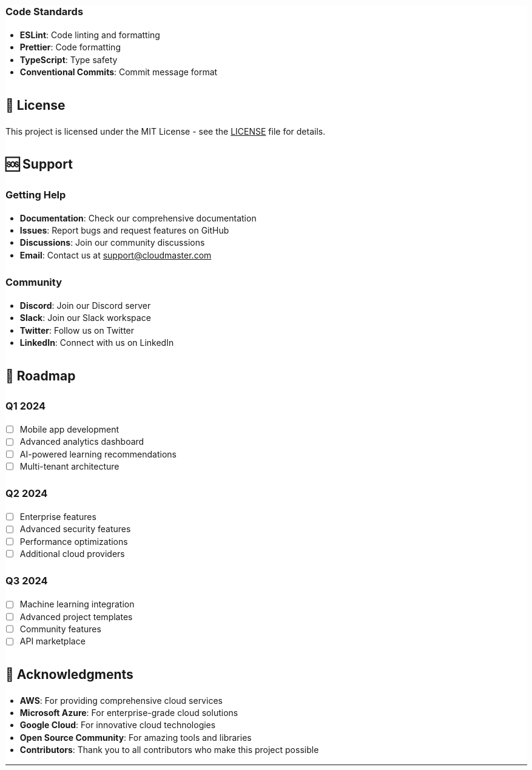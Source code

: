 ### Code Standards
- **ESLint**: Code linting and formatting
- **Prettier**: Code formatting
- **TypeScript**: Type safety
- **Conventional Commits**: Commit message format

## 📄 License

This project is licensed under the MIT License - see the [LICENSE](LICENSE) file for details.

## 🆘 Support

### Getting Help
- **Documentation**: Check our comprehensive documentation
- **Issues**: Report bugs and request features on GitHub
- **Discussions**: Join our community discussions
- **Email**: Contact us at support@cloudmaster.com

### Community
- **Discord**: Join our Discord server
- **Slack**: Join our Slack workspace
- **Twitter**: Follow us on Twitter
- **LinkedIn**: Connect with us on LinkedIn

## 🎯 Roadmap

### Q1 2024
- [ ] Mobile app development
- [ ] Advanced analytics dashboard
- [ ] AI-powered learning recommendations
- [ ] Multi-tenant architecture

### Q2 2024
- [ ] Enterprise features
- [ ] Advanced security features
- [ ] Performance optimizations
- [ ] Additional cloud providers

### Q3 2024
- [ ] Machine learning integration
- [ ] Advanced project templates
- [ ] Community features
- [ ] API marketplace

## 🙏 Acknowledgments

- **AWS**: For providing comprehensive cloud services
- **Microsoft Azure**: For enterprise-grade cloud solutions
- **Google Cloud**: For innovative cloud technologies
- **Open Source Community**: For amazing tools and libraries
- **Contributors**: Thank you to all contributors who make this project possible

---